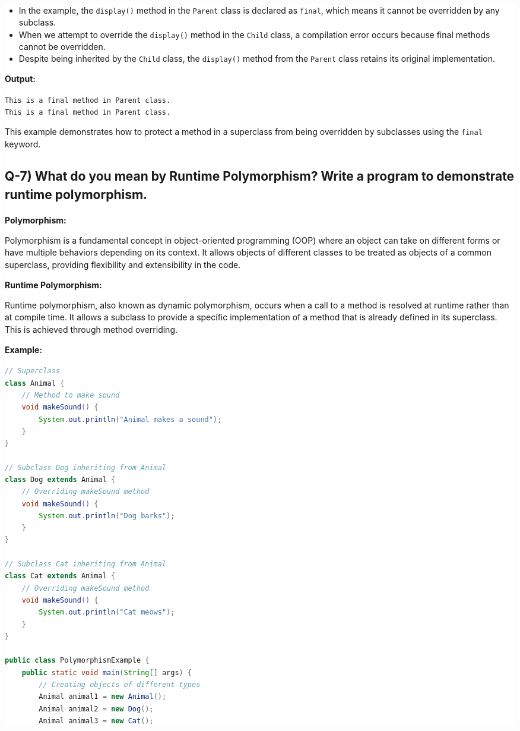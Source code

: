 - In the example, the `display()` method in the `Parent` class is declared as `final`, which means it cannot be overridden by any subclass.
- When we attempt to override the `display()` method in the `Child` class, a compilation error occurs because final methods cannot be overridden.
- Despite being inherited by the `Child` class, the `display()` method from the `Parent` class retains its original implementation.

**Output:**

```
This is a final method in Parent class.
This is a final method in Parent class.
```

This example demonstrates how to protect a method in a superclass from being overridden by subclasses using the `final` keyword.


## Q-7) What do you mean by Runtime Polymorphism? Write a program to demonstrate runtime polymorphism.

**Polymorphism:**

Polymorphism is a fundamental concept in object-oriented programming (OOP) where an object can take on different forms or have multiple behaviors depending on its context. It allows objects of different classes to be treated as objects of a common superclass, providing flexibility and extensibility in the code.

**Runtime Polymorphism:**

Runtime polymorphism, also known as dynamic polymorphism, occurs when a call to a method is resolved at runtime rather than at compile time. It allows a subclass to provide a specific implementation of a method that is already defined in its superclass. This is achieved through method overriding.

**Example:**

```java
// Superclass
class Animal {
    // Method to make sound
    void makeSound() {
        System.out.println("Animal makes a sound");
    }
}

// Subclass Dog inheriting from Animal
class Dog extends Animal {
    // Overriding makeSound method
    void makeSound() {
        System.out.println("Dog barks");
    }
}

// Subclass Cat inheriting from Animal
class Cat extends Animal {
    // Overriding makeSound method
    void makeSound() {
        System.out.println("Cat meows");
    }
}

public class PolymorphismExample {
    public static void main(String[] args) {
        // Creating objects of different types
        Animal animal1 = new Animal();
        Animal animal2 = new Dog();
        Animal animal3 = new Cat();

```